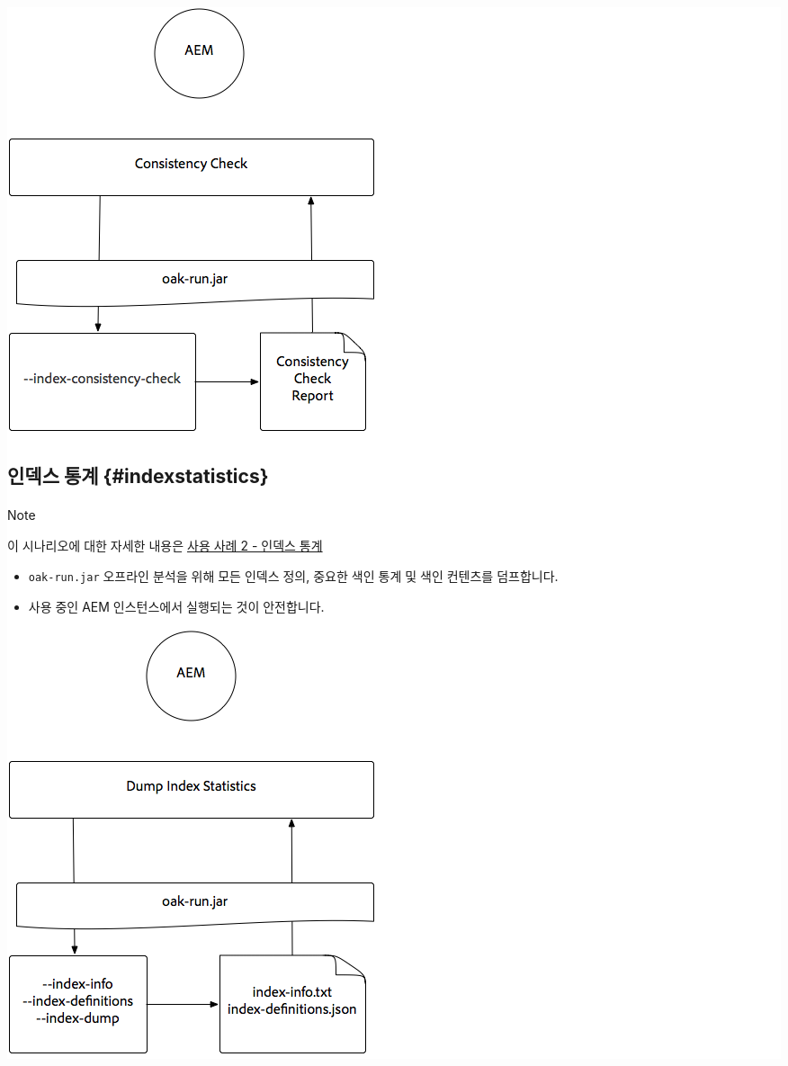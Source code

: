![screen_shot_2017-12-14at135758](assets/screen_shot_2017-12-14at135758.png)

## 인덱스 통계 {#indexstatistics}

>[!NOTE]
>
>이 시나리오에 대한 자세한 내용은 [사용 사례 2 - 인덱스 통계](/help/sites-deploying/oak-run-indexing-usecases.md#usecase2indexstatistics)

* `oak-run.jar` 오프라인 분석을 위해 모든 인덱스 정의, 중요한 색인 통계 및 색인 컨텐츠를 덤프합니다.

* 사용 중인 AEM 인스턴스에서 실행되는 것이 안전합니다.

![image2017-12-19_9-47-40](assets/image2017-12-19_9-47-40.png)
